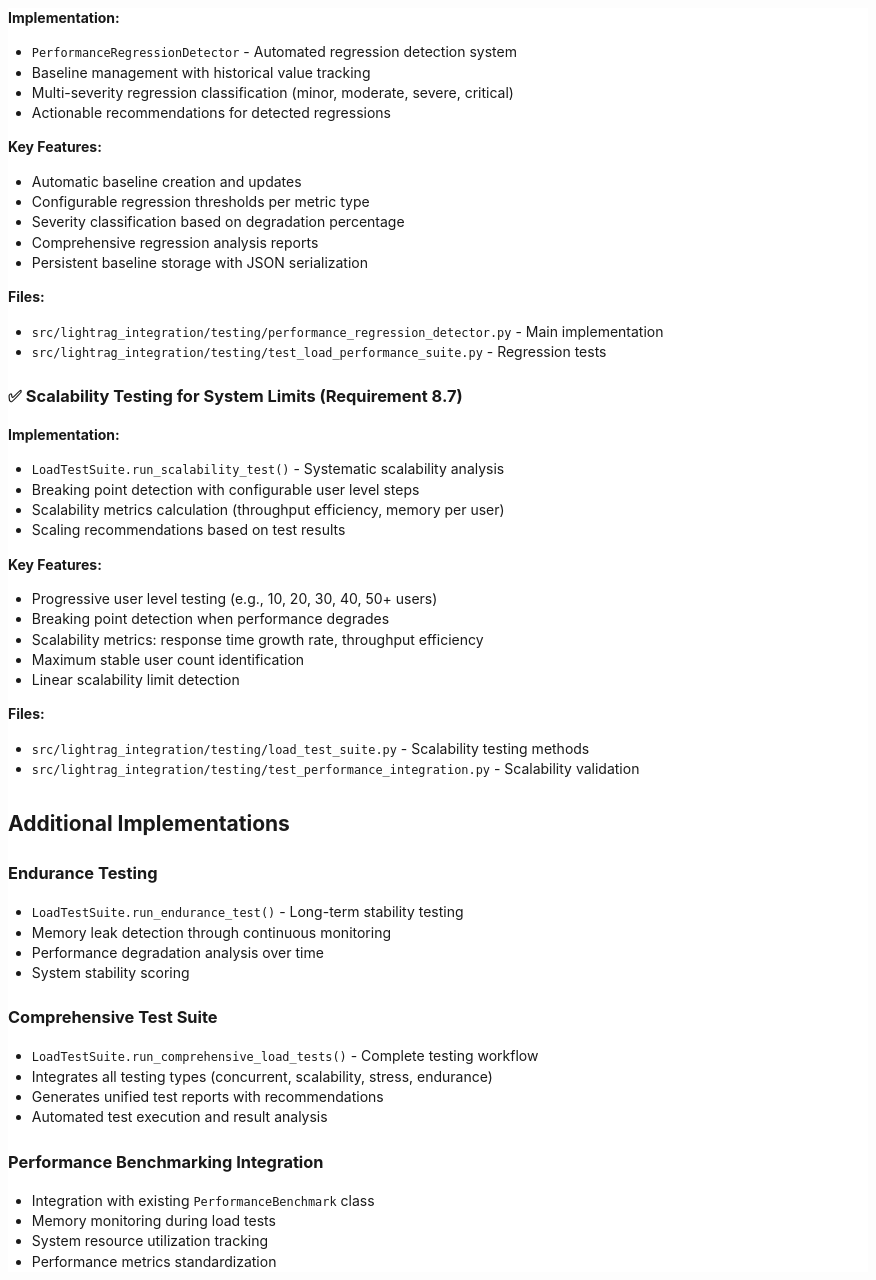 **Implementation:**
- `PerformanceRegressionDetector` - Automated regression detection system
- Baseline management with historical value tracking
- Multi-severity regression classification (minor, moderate, severe, critical)
- Actionable recommendations for detected regressions

**Key Features:**
- Automatic baseline creation and updates
- Configurable regression thresholds per metric type
- Severity classification based on degradation percentage
- Comprehensive regression analysis reports
- Persistent baseline storage with JSON serialization

**Files:**
- `src/lightrag_integration/testing/performance_regression_detector.py` - Main implementation
- `src/lightrag_integration/testing/test_load_performance_suite.py` - Regression tests

### ✅ Scalability Testing for System Limits (Requirement 8.7)

**Implementation:**
- `LoadTestSuite.run_scalability_test()` - Systematic scalability analysis
- Breaking point detection with configurable user level steps
- Scalability metrics calculation (throughput efficiency, memory per user)
- Scaling recommendations based on test results

**Key Features:**
- Progressive user level testing (e.g., 10, 20, 30, 40, 50+ users)
- Breaking point detection when performance degrades
- Scalability metrics: response time growth rate, throughput efficiency
- Maximum stable user count identification
- Linear scalability limit detection

**Files:**
- `src/lightrag_integration/testing/load_test_suite.py` - Scalability testing methods
- `src/lightrag_integration/testing/test_performance_integration.py` - Scalability validation

## Additional Implementations

### Endurance Testing
- `LoadTestSuite.run_endurance_test()` - Long-term stability testing
- Memory leak detection through continuous monitoring
- Performance degradation analysis over time
- System stability scoring

### Comprehensive Test Suite
- `LoadTestSuite.run_comprehensive_load_tests()` - Complete testing workflow
- Integrates all testing types (concurrent, scalability, stress, endurance)
- Generates unified test reports with recommendations
- Automated test execution and result analysis

### Performance Benchmarking Integration
- Integration with existing `PerformanceBenchmark` class
- Memory monitoring during load tests
- System resource utilization tracking
- Performance metrics standardization
